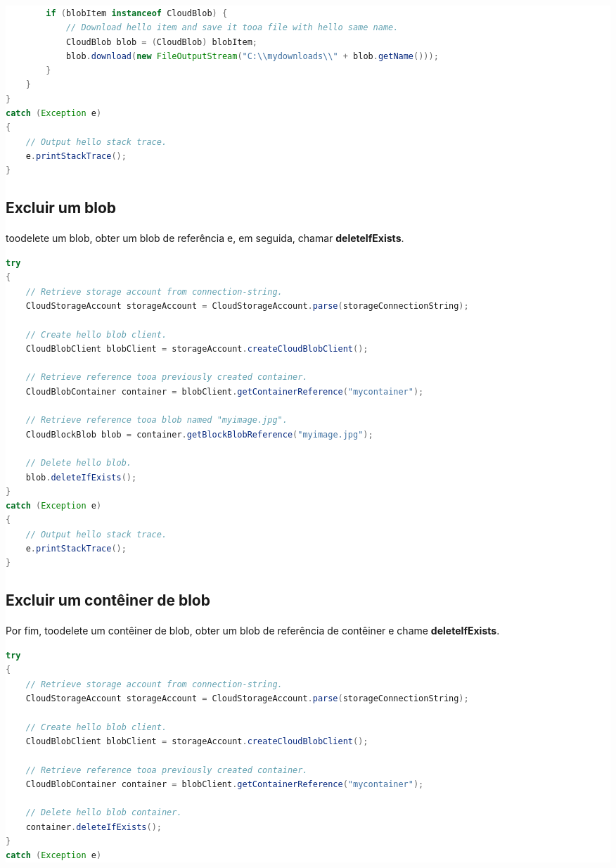```java
        if (blobItem instanceof CloudBlob) {
            // Download hello item and save it tooa file with hello same name.
            CloudBlob blob = (CloudBlob) blobItem;
            blob.download(new FileOutputStream("C:\\mydownloads\\" + blob.getName()));
        }
    }
}
catch (Exception e)
{
    // Output hello stack trace.
    e.printStackTrace();
}
```

## <a name="delete-a-blob"></a>Excluir um blob
toodelete um blob, obter um blob de referência e, em seguida, chamar **deleteIfExists**.

```java
try
{
    // Retrieve storage account from connection-string.
    CloudStorageAccount storageAccount = CloudStorageAccount.parse(storageConnectionString);

    // Create hello blob client.
    CloudBlobClient blobClient = storageAccount.createCloudBlobClient();

    // Retrieve reference tooa previously created container.
    CloudBlobContainer container = blobClient.getContainerReference("mycontainer");

    // Retrieve reference tooa blob named "myimage.jpg".
    CloudBlockBlob blob = container.getBlockBlobReference("myimage.jpg");

    // Delete hello blob.
    blob.deleteIfExists();
}
catch (Exception e)
{
    // Output hello stack trace.
    e.printStackTrace();
}
```

## <a name="delete-a-blob-container"></a>Excluir um contêiner de blob
Por fim, toodelete um contêiner de blob, obter um blob de referência de contêiner e chame **deleteIfExists**.

```java
try
{
    // Retrieve storage account from connection-string.
    CloudStorageAccount storageAccount = CloudStorageAccount.parse(storageConnectionString);

    // Create hello blob client.
    CloudBlobClient blobClient = storageAccount.createCloudBlobClient();

    // Retrieve reference tooa previously created container.
    CloudBlobContainer container = blobClient.getContainerReference("mycontainer");

    // Delete hello blob container.
    container.deleteIfExists();
}
catch (Exception e)
```